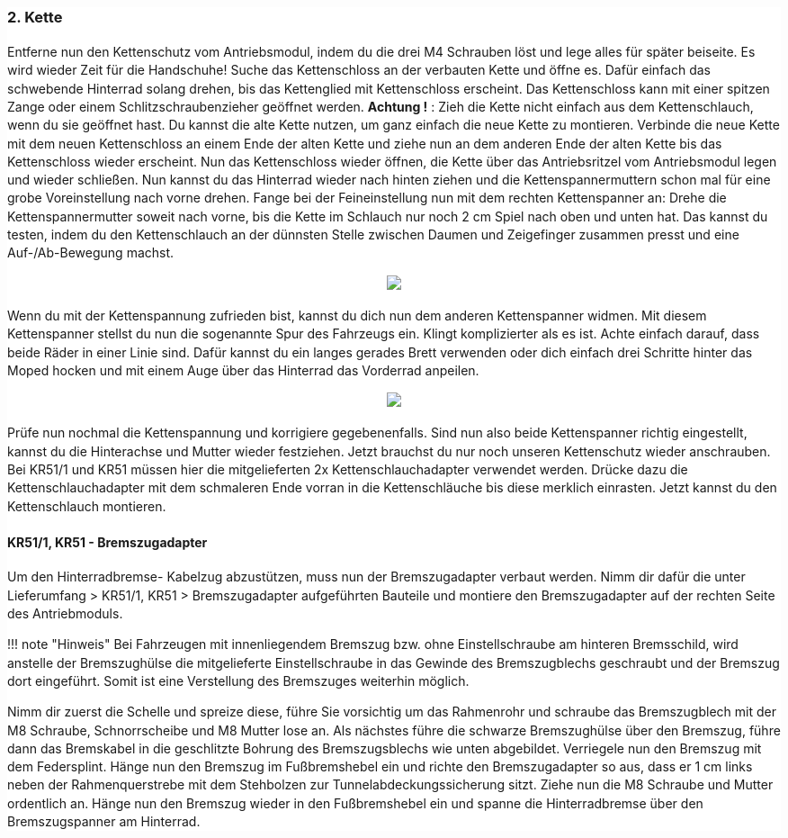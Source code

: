 ### 2. Kette

Entferne nun den Kettenschutz vom Antriebsmodul, indem du die drei M4 Schrauben löst und lege alles für später beiseite. Es wird wieder Zeit für die Handschuhe! Suche das Kettenschloss an der verbauten Kette und öffne es. Dafür einfach das schwebende Hinterrad solang drehen, bis das Kettenglied mit Kettenschloss erscheint. Das Kettenschloss kann mit einer spitzen Zange oder einem Schlitzschraubenzieher geöffnet werden. 
**Achtung !** : Zieh die Kette nicht einfach aus dem Kettenschlauch, wenn du sie geöffnet hast. Du kannst die alte Kette nutzen, um ganz einfach die neue Kette zu montieren. Verbinde die neue Kette mit dem neuen Kettenschloss an einem Ende der alten Kette und ziehe nun an dem anderen Ende der alten Kette bis das Kettenschloss wieder erscheint. Nun das Kettenschloss wieder öffnen, die Kette über das Antriebsritzel vom Antriebsmodul legen und wieder schließen. Nun kannst du das Hinterrad wieder nach hinten ziehen und die Kettenspannermuttern schon mal für eine grobe Voreinstellung nach vorne drehen. Fange bei der Feineinstellung nun mit dem rechten Kettenspanner an: Drehe die Kettenspannermutter soweit nach vorne, bis die Kette im Schlauch nur noch 2 cm Spiel nach oben und unten hat. Das kannst du testen, indem du den Kettenschlauch an der dünnsten Stelle zwischen Daumen und Zeigefinger zusammen presst und eine Auf-/Ab-Bewegung machst.

<p align="center">
  <img src="https://github.com/user-attachments/assets/95eef410-5c02-4faf-a0f1-8f3a5bae8316" width="700" />
</p>

Wenn du mit der Kettenspannung zufrieden bist, kannst du dich nun dem anderen Kettenspanner widmen. Mit diesem Kettenspanner stellst du nun die sogenannte Spur des Fahrzeugs ein. Klingt komplizierter als es ist. Achte einfach darauf, dass beide Räder in einer Linie sind. Dafür kannst du ein langes gerades Brett verwenden oder dich einfach drei Schritte hinter das Moped hocken und mit einem Auge über das Hinterrad das Vorderrad anpeilen.

<p align="center">
  <img src="https://github.com/user-attachments/assets/72519124-0455-4d84-83e4-c5ac0fe80871" width="700" />
</p>

Prüfe nun nochmal die Kettenspannung und korrigiere gegebenenfalls. Sind nun also beide Kettenspanner richtig eingestellt, kannst du die Hinterachse und Mutter wieder festziehen. Jetzt brauchst du nur noch unseren Kettenschutz wieder anschrauben. Bei KR51/1 und KR51 müssen hier die mitgelieferten 2x Kettenschlauchadapter verwendet werden. Drücke dazu die Kettenschlauchadapter mit dem schmaleren Ende vorran in die Kettenschläuche bis diese merklich einrasten. Jetzt kannst du den Kettenschlauch montieren.

#### KR51/1, KR51 - Bremszugadapter

Um den Hinterradbremse- Kabelzug abzustützen, muss nun der Bremszugadapter verbaut werden. Nimm dir dafür die unter Lieferumfang  >  KR51/1, KR51  >  Bremszugadapter aufgeführten Bauteile und montiere den Bremszugadapter auf der rechten Seite des Antriebmoduls.


!!! note "Hinweis"
         Bei Fahrzeugen mit innenliegendem Bremszug bzw. ohne Einstellschraube am hinteren Bremsschild, wird anstelle der Bremszughülse die mitgelieferte Einstellschraube in das Gewinde des Bremszugblechs geschraubt und der Bremszug dort eingeführt.
    Somit ist eine Verstellung des Bremszuges weiterhin möglich.

Nimm dir zuerst die Schelle und spreize diese, führe Sie vorsichtig um das Rahmenrohr und schraube das Bremszugblech mit der M8 Schraube, Schnorrscheibe und M8 Mutter lose an. Als nächstes führe die schwarze Bremszughülse über den Bremszug, führe dann das Bremskabel in die geschlitzte Bohrung des Bremszugsblechs wie unten abgebildet. Verriegele nun den Bremszug mit dem Federsplint. Hänge nun den Bremszug im Fußbremshebel ein und richte den Bremszugadapter so aus, dass er 1 cm links neben der Rahmenquerstrebe mit dem Stehbolzen zur Tunnelabdeckungssicherung sitzt. Ziehe nun die M8 Schraube und Mutter ordentlich an.
Hänge nun den Bremszug wieder in den Fußbremshebel ein und spanne die Hinterradbremse über den Bremszugspanner am Hinterrad. 
